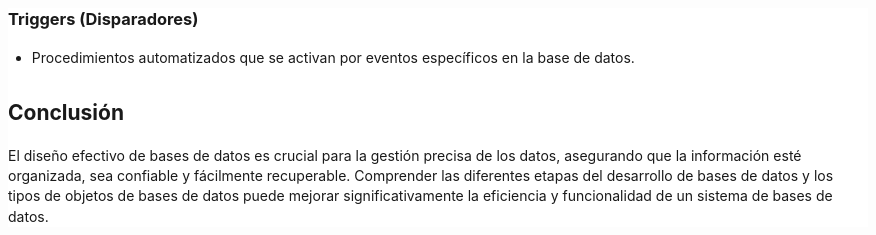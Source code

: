### Triggers (Disparadores)

- Procedimientos automatizados que se activan por eventos específicos en la base de datos.

## Conclusión

El diseño efectivo de bases de datos es crucial para la gestión precisa de los datos, asegurando que la información esté organizada, sea confiable y fácilmente recuperable. Comprender las diferentes etapas del desarrollo de bases de datos y los tipos de objetos de bases de datos puede mejorar significativamente la eficiencia y funcionalidad de un sistema de bases de datos.